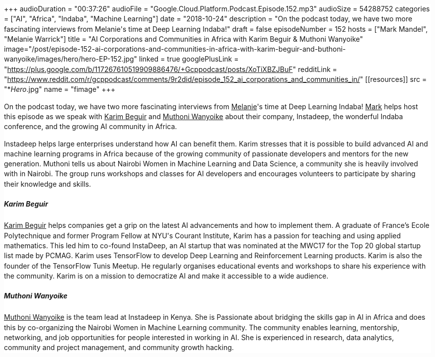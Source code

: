 +++
audioDuration = "00:37:26"
audioFile = "Google.Cloud.Platform.Podcast.Episode.152.mp3"
audioSize = 54288752
categories = ["AI", "Africa", "Indaba", "Machine Learning"]
date = "2018-10-24"
description = "On the podcast today, we have two more fascinating interviews from Melanie's time at Deep Learning Indaba!"
draft = false
episodeNumber = 152
hosts = ["Mark Mandel", "Melanie Warrick"]
title = "AI Corporations and Communities in Africa with Karim Beguir & Muthoni Wanyoike"
image="/post/episode-152-ai-corporations-and-communities-in-africa-with-karim-beguir-and-buthoni-wanyoike/images/hero/hero-EP-152.jpg"
linked = true
googlePlusLink = "https://plus.google.com/b/117267610519909886476/+Gcppodcast/posts/XoTiXBZJBuF"
redditLink = "https://www.reddit.com/r/gcppodcast/comments/9r2did/episode_152_ai_corporations_and_communities_in/"
[[resources]]
  src = "**Hero*.jpg"
  name = "fimage"
+++

On the podcast today, we have two more fascinating interviews from [Melanie](https://twitter.com/nyghtowl)'s time at Deep Learning Indaba! [Mark](https://twitter.com/Neurotic) helps host this episode as we speak with [Karim Beguir](https://twitter.com/@kbeguir) and [Muthoni Wanyoike](https://twitter.com/_tabbz) about their company, Instadeep, the wonderful Indaba conference, and the growing AI community in Africa. 

Instadeep helps large enterprises understand how AI can benefit them. Karim stresses that it is possible to build advanced AI and machine learning programs in Africa because of the growing community of passionate developers and mentors for the new generation. Muthoni tells us about Nairobi Women in Machine Learning and Data Science, a community she is heavily involved with in Nairobi. The group runs workshops and classes for AI developers and encourages volunteers to participate by sharing their knowledge and skills.



##### Karim Beguir

[Karim Beguir](https://twitter.com/@kbeguir) helps companies get a grip on the latest AI advancements and how to implement them. A graduate of France’s Ecole Polytechnique and former Program Fellow at NYU's Courant Institute, Karim has a passion for teaching and using applied mathematics. This led him to co-found InstaDeep, an AI startup that was nominated at the MWC17 for the Top 20 global startup list made by PCMAG. Karim uses TensorFlow to develop Deep Learning and Reinforcement Learning products. Karim is also the founder of the TensorFlow Tunis Meetup. He regularly organises educational events and workshops to share his experience with the community. Karim is on a mission to democratize AI and make it accessible to a wide audience.

##### Muthoni Wanyoike

[Muthoni Wanyoike](https://twitter.com/_tabbz) is the team lead at Instadeep in Kenya. She is Passionate about bridging the skills gap in AI in Africa and does this by co-organizing the Nairobi Women in Machine Learning community. The community enables learning, mentorship, networking, and job opportunities for people interested in working in AI. She is experienced in research, data analytics, community and project management, and community growth hacking.
